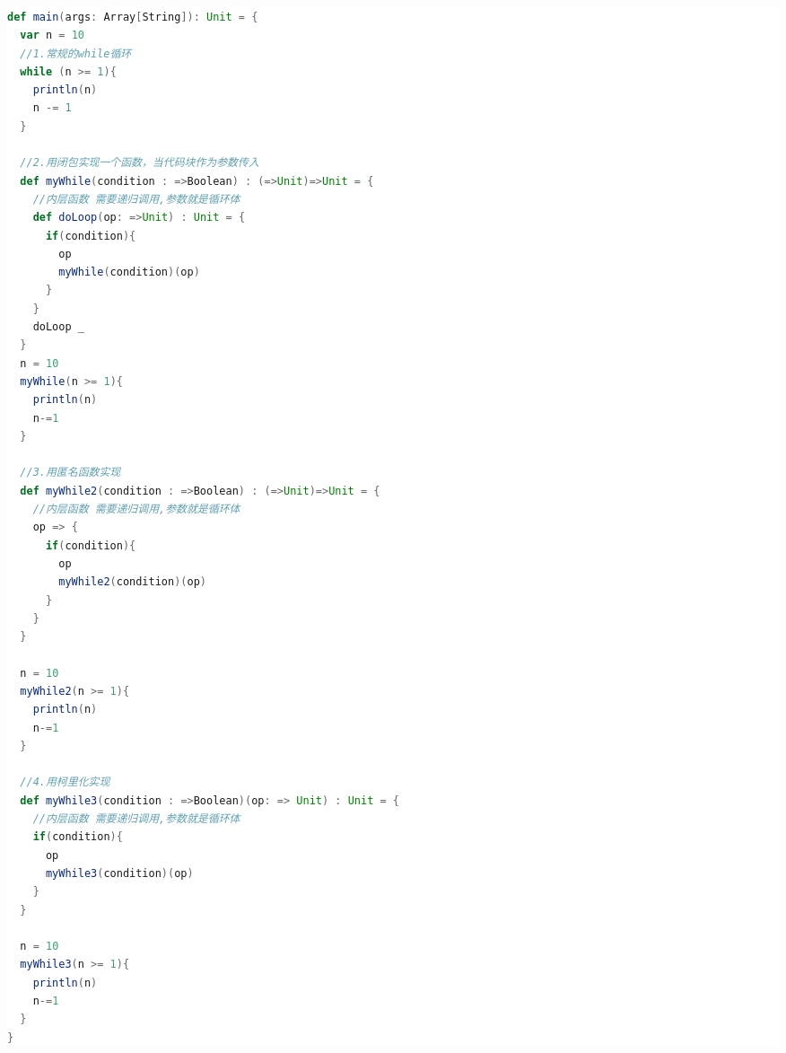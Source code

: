 ```SCALA
def main(args: Array[String]): Unit = {
  var n = 10
  //1.常规的while循环
  while (n >= 1){
    println(n)
    n -= 1
  }

  //2.用闭包实现一个函数，当代码块作为参数传入
  def myWhile(condition : =>Boolean) : (=>Unit)=>Unit = {
    //内层函数 需要递归调用,参数就是循环体
    def doLoop(op: =>Unit) : Unit = {
      if(condition){
        op
        myWhile(condition)(op)
      }
    }
    doLoop _
  }
  n = 10
  myWhile(n >= 1){
    println(n)
    n-=1
  }

  //3.用匿名函数实现
  def myWhile2(condition : =>Boolean) : (=>Unit)=>Unit = {
    //内层函数 需要递归调用,参数就是循环体
    op => {
      if(condition){
        op
        myWhile2(condition)(op)
      }
    }
  }

  n = 10
  myWhile2(n >= 1){
    println(n)
    n-=1
  }

  //4.用柯里化实现
  def myWhile3(condition : =>Boolean)(op: => Unit) : Unit = {
    //内层函数 需要递归调用,参数就是循环体
    if(condition){
      op
      myWhile3(condition)(op)
    }
  }

  n = 10
  myWhile3(n >= 1){
    println(n)
    n-=1
  }
}
```

